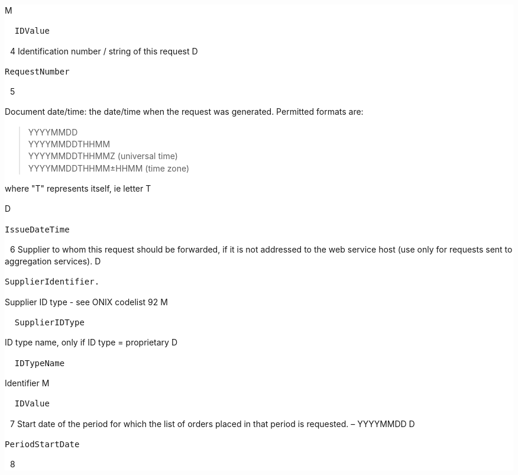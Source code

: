 <td>M</td>
<td><pre>  IDValue</pre></td>
<td></td>
</tr>
<tr valign="top">
<td>&numsp;4</td>
<td>Identification number / string of this request</td>
<td>D</td>
<td><pre>RequestNumber</pre></td>
<td></td>
</tr>
<tr valign="top">
<td>&numsp;5</td>
<td><p>Document date/time: the date/time when the request was generated. Permitted formats are:</p>
<blockquote>
<p>YYYYMMDD<br/>
YYYYMMDDTHHMM<br/>
YYYYMMDDTHHMMZ (universal time)<br/>
YYYYMMDDTHHMM±HHMM (time zone)</p>
</blockquote>
<p>where &quot;T&quot; represents itself, ie letter T</p></td>
<td>D</td>
<td><pre>IssueDateTime</pre></td>
<td></td>
</tr>
<tr valign="top">
<td>&numsp;6</td>
<td>Supplier to whom this request should be forwarded, if it is not addressed to the web service host (use only for requests sent to aggregation services).</td>
<td>D</td>
<td><pre>SupplierIdentifier.</pre></td>
<td></td>
</tr>
<tr valign="top">
<td></td>
<td>Supplier ID type - see ONIX codelist 92</td>
<td>M</td>
<td><pre>  SupplierIDType</pre></td>
<td></td>
</tr>
<tr valign="top">
<td></td>
<td>ID type name, only if ID type = proprietary</td>
<td>D</td>
<td><pre>  IDTypeName</pre></td>
<td></td>
</tr>
<tr class="odd" valign="top">
<td></td>
<td>Identifier</td>
<td>M</td>
<td><pre>  IDValue</pre></td>
<td></td>
</tr>
<tr valign="top">
<td>&numsp;7</td>
<td>Start date of the period for which the list of orders placed in that period is requested. – YYYYMMDD</td>
<td>D</td>
<td><pre>PeriodStartDate</pre></td>
<td></td>
</tr>
<tr valign="top">
<td>&numsp;8</td>